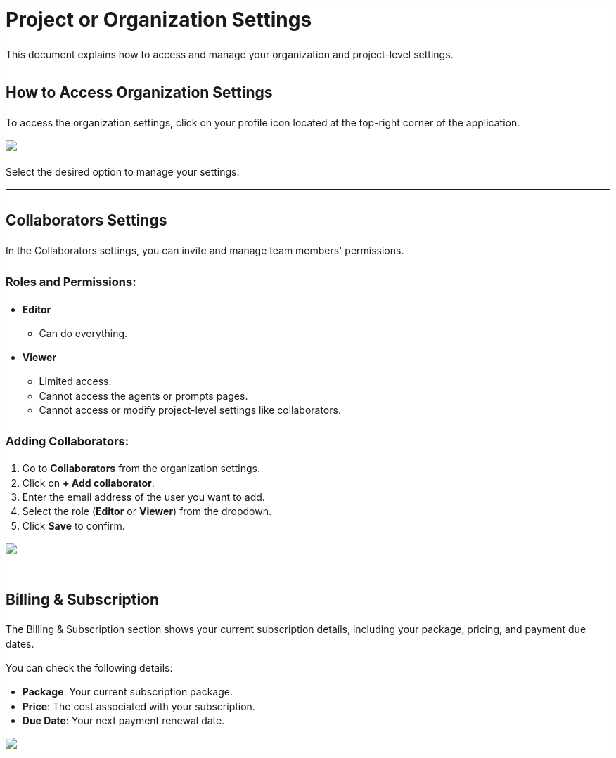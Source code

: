 # Project or Organization Settings  
  
This document explains how to access and manage your organization and project-level settings.
  
## How to Access Organization Settings  
  
To access the organization settings, click on your profile icon located at the top-right corner of the application.  

  
<img src="../images/org_settings.png" width="50%" />  
  
Select the desired option to manage your settings.  
  
---  
  
## Collaborators Settings  
  
In the Collaborators settings, you can invite and manage team members' permissions.  
  
### Roles and Permissions:  
  
- **Editor**  
  - Can do everything.
  
- **Viewer**  
  - Limited access.  
  - Cannot access the agents or prompts pages.  
  - Cannot access or modify project-level settings like collaborators.  
  
### Adding Collaborators:  
  
1. Go to **Collaborators** from the organization settings.  
2. Click on **+ Add collaborator**.  
3. Enter the email address of the user you want to add.  
4. Select the role (**Editor** or **Viewer**) from the dropdown.  
5. Click **Save** to confirm.  
  
<img src="../images/collaborator.png" width="60%" />  
  
---  

## Billing & Subscription  
  
The Billing & Subscription section shows your current subscription details, including your package, pricing, and payment due dates.  
  
You can check the following details:  
  
- **Package**: Your current subscription package.  
- **Price**: The cost associated with your subscription.  
- **Due Date**: Your next payment renewal date.  
  
<img src="../images/billing.png" width="60%" />  
